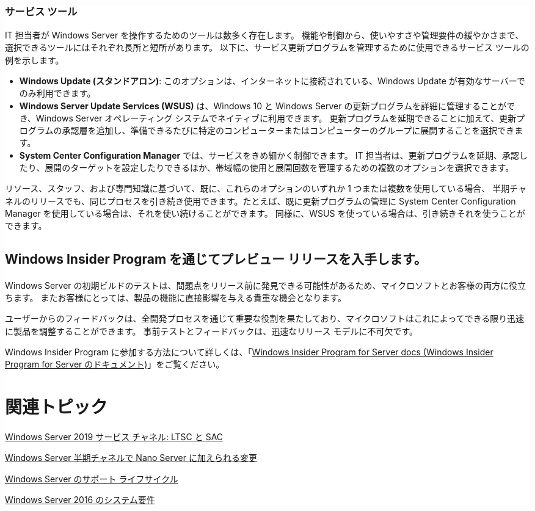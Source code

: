 ### サービス ツール
IT 担当者が Windows Server を操作するためのツールは数多く存在します。 機能や制御から、使いやすさや管理要件の緩やかさまで、選択できるツールにはそれぞれ長所と短所があります。 以下に、サービス更新プログラムを管理するために使用できるサービス ツールの例を示します。

- **Windows Update (スタンドアロン)**: このオプションは、インターネットに接続されている、Windows Update が有効なサーバーでのみ利用できます。
- **Windows Server Update Services (WSUS)** は、Windows 10 と Windows Server の更新プログラムを詳細に管理することができ、Windows Server オペレーティング システムでネイティブに利用できます。 更新プログラムを延期できることに加えて、更新プログラムの承認層を追加し、準備できるたびに特定のコンピューターまたはコンピューターのグループに展開することを選択できます。
- **System Center Configuration Manager** では、サービスをきめ細かく制御できます。 IT 担当者は、更新プログラムを延期、承認したり、展開のターゲットを設定したりできるほか、帯域幅の使用と展開回数を管理するための複数のオプションを選択できます。

リソース、スタッフ、および専門知識に基づいて、既に、これらのオプションのいずれか 1 つまたは複数を使用している場合、 半期チャネルのリリースでも、同じプロセスを引き続き使用できます。たとえば、既に更新プログラムの管理に System Center Configuration Manager を使用している場合は、それを使い続けることができます。 同様に、WSUS を使っている場合は、引き続きそれを使うことができます。

## Windows Insider Program を通じてプレビュー リリースを入手します。
Windows Server の初期ビルドのテストは、問題点をリリース前に発見できる可能性があるため、マイクロソフトとお客様の両方に役立ちます。 またお客様にとっては、製品の機能に直接影響を与える貴重な機会となります。 

ユーザーからのフィードバックは、全開発プロセスを通じて重要な役割を果たしており、マイクロソフトはこれによってできる限り迅速に製品を調整することができます。 事前テストとフィードバックは、迅速なリリース モデルに不可欠です。

Windows Insider Program に参加する方法について詳しくは、「[Windows Insider Program for Server docs (Windows Insider Program for Server のドキュメント)](https://docs.microsoft.com/windows-insider/at-work/)」をご覧ください。
# 関連トピック
[Windows Server 2019 サービス チャネル: LTSC と SAC](https://docs.microsoft.com/windows-server/get-started-19/servicing-channels-19)

[Windows Server 半期チャネルで Nano Server に加えられる変更](nano-in-semi-annual-channel.md)

[Windows Server のサポート ライフサイクル](https://support.microsoft.com/en-us/lifecycle)

[Windows Server 2016 のシステム要件](https://docs.microsoft.com/windows-server/get-started/system-requirements) 




